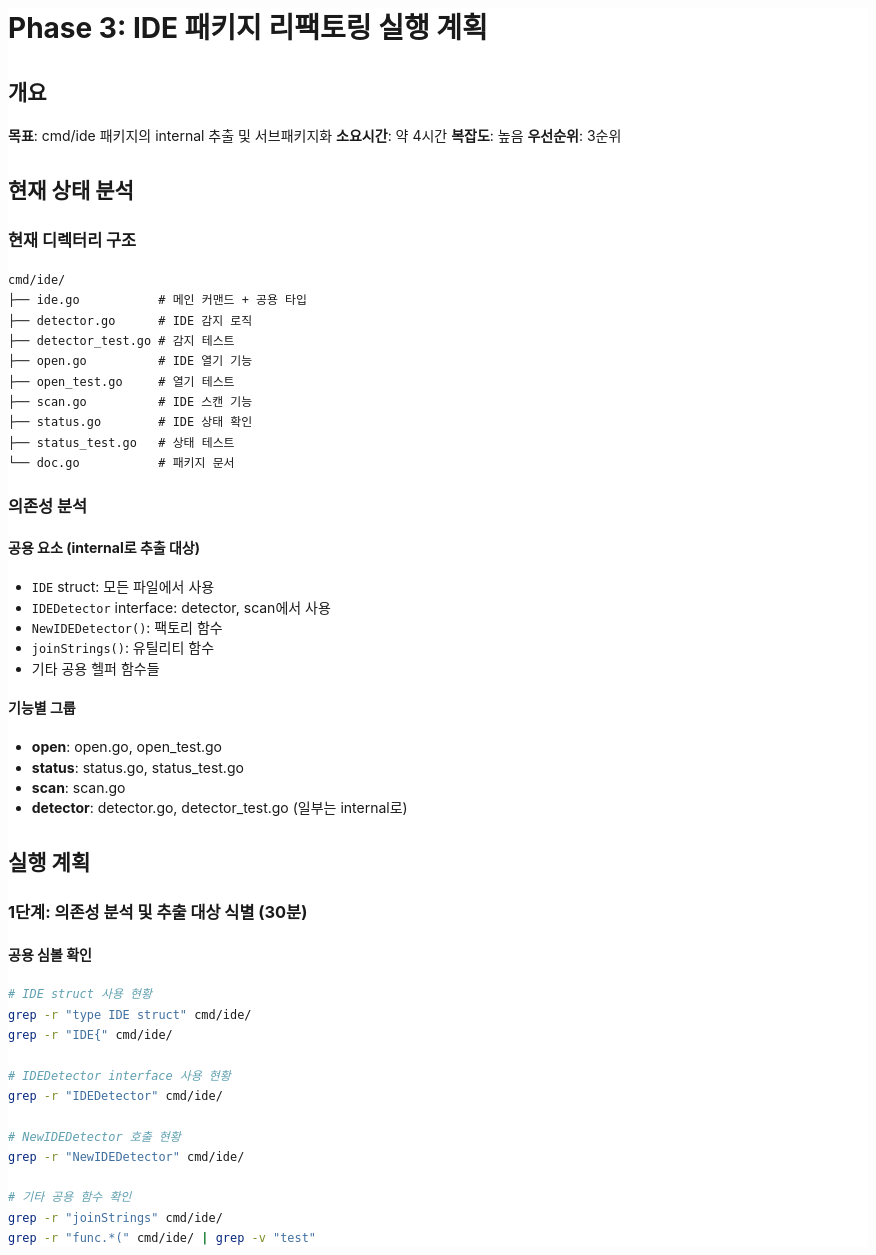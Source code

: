 # Phase 3: IDE 패키지 리팩토링 실행 계획

## 개요
**목표**: cmd/ide 패키지의 internal 추출 및 서브패키지화
**소요시간**: 약 4시간
**복잡도**: 높음
**우선순위**: 3순위

## 현재 상태 분석

### 현재 디렉터리 구조
```
cmd/ide/
├── ide.go           # 메인 커맨드 + 공용 타입
├── detector.go      # IDE 감지 로직
├── detector_test.go # 감지 테스트
├── open.go          # IDE 열기 기능
├── open_test.go     # 열기 테스트
├── scan.go          # IDE 스캔 기능
├── status.go        # IDE 상태 확인
├── status_test.go   # 상태 테스트
└── doc.go           # 패키지 문서
```

### 의존성 분석

#### 공용 요소 (internal로 추출 대상)
- `IDE` struct: 모든 파일에서 사용
- `IDEDetector` interface: detector, scan에서 사용
- `NewIDEDetector()`: 팩토리 함수
- `joinStrings()`: 유틸리티 함수
- 기타 공용 헬퍼 함수들

#### 기능별 그룹
- **open**: open.go, open_test.go
- **status**: status.go, status_test.go
- **scan**: scan.go
- **detector**: detector.go, detector_test.go (일부는 internal로)

## 실행 계획

### 1단계: 의존성 분석 및 추출 대상 식별 (30분)

#### 공용 심볼 확인
```bash
# IDE struct 사용 현황
grep -r "type IDE struct" cmd/ide/
grep -r "IDE{" cmd/ide/

# IDEDetector interface 사용 현황
grep -r "IDEDetector" cmd/ide/

# NewIDEDetector 호출 현황
grep -r "NewIDEDetector" cmd/ide/

# 기타 공용 함수 확인
grep -r "joinStrings" cmd/ide/
grep -r "func.*(" cmd/ide/ | grep -v "test"
```
